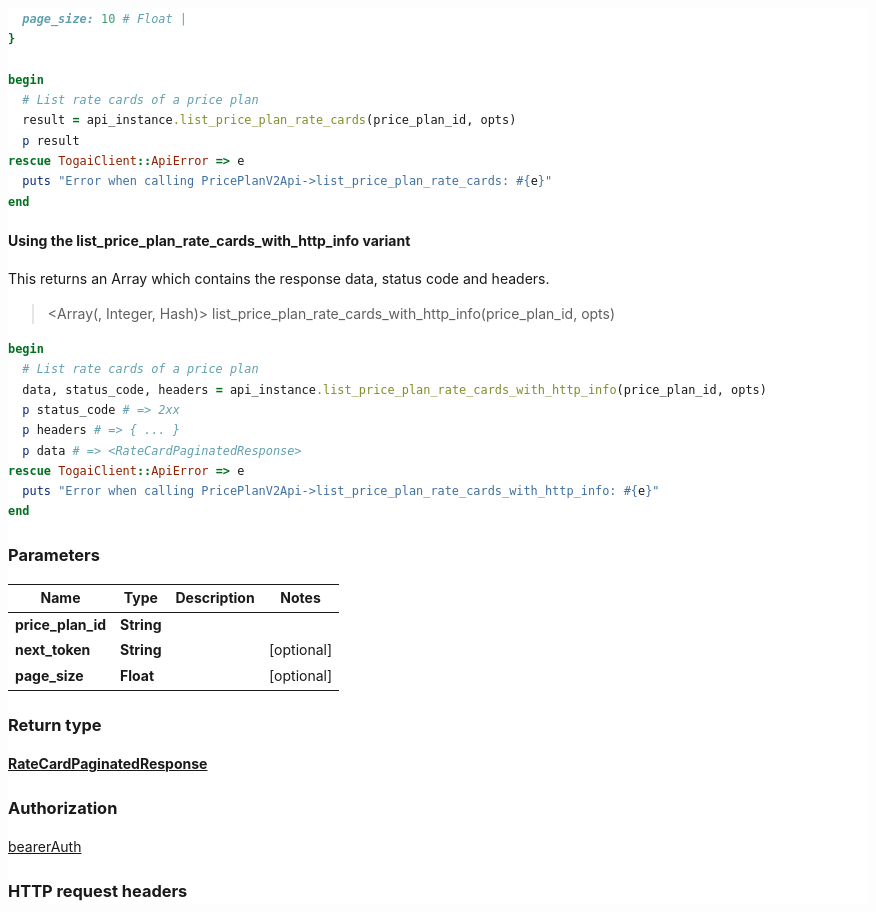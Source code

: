 ```ruby
  page_size: 10 # Float | 
}

begin
  # List rate cards of a price plan
  result = api_instance.list_price_plan_rate_cards(price_plan_id, opts)
  p result
rescue TogaiClient::ApiError => e
  puts "Error when calling PricePlanV2Api->list_price_plan_rate_cards: #{e}"
end
```

#### Using the list_price_plan_rate_cards_with_http_info variant

This returns an Array which contains the response data, status code and headers.

> <Array(<RateCardPaginatedResponse>, Integer, Hash)> list_price_plan_rate_cards_with_http_info(price_plan_id, opts)

```ruby
begin
  # List rate cards of a price plan
  data, status_code, headers = api_instance.list_price_plan_rate_cards_with_http_info(price_plan_id, opts)
  p status_code # => 2xx
  p headers # => { ... }
  p data # => <RateCardPaginatedResponse>
rescue TogaiClient::ApiError => e
  puts "Error when calling PricePlanV2Api->list_price_plan_rate_cards_with_http_info: #{e}"
end
```

### Parameters

| Name | Type | Description | Notes |
| ---- | ---- | ----------- | ----- |
| **price_plan_id** | **String** |  |  |
| **next_token** | **String** |  | [optional] |
| **page_size** | **Float** |  | [optional] |

### Return type

[**RateCardPaginatedResponse**](RateCardPaginatedResponse.md)

### Authorization

[bearerAuth](../README.md#bearerAuth)

### HTTP request headers
